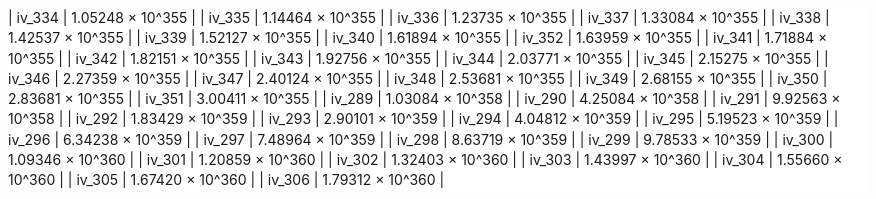 | iv_334 | 1.05248 × 10^355 |
| iv_335 | 1.14464 × 10^355 |
| iv_336 | 1.23735 × 10^355 |
| iv_337 | 1.33084 × 10^355 |
| iv_338 | 1.42537 × 10^355 |
| iv_339 | 1.52127 × 10^355 |
| iv_340 | 1.61894 × 10^355 |
| iv_352 | 1.63959 × 10^355 |
| iv_341 | 1.71884 × 10^355 |
| iv_342 | 1.82151 × 10^355 |
| iv_343 | 1.92756 × 10^355 |
| iv_344 | 2.03771 × 10^355 |
| iv_345 | 2.15275 × 10^355 |
| iv_346 | 2.27359 × 10^355 |
| iv_347 | 2.40124 × 10^355 |
| iv_348 | 2.53681 × 10^355 |
| iv_349 | 2.68155 × 10^355 |
| iv_350 | 2.83681 × 10^355 |
| iv_351 | 3.00411 × 10^355 |
| iv_289 | 1.03084 × 10^358 |
| iv_290 | 4.25084 × 10^358 |
| iv_291 | 9.92563 × 10^358 |
| iv_292 | 1.83429 × 10^359 |
| iv_293 | 2.90101 × 10^359 |
| iv_294 | 4.04812 × 10^359 |
| iv_295 | 5.19523 × 10^359 |
| iv_296 | 6.34238 × 10^359 |
| iv_297 | 7.48964 × 10^359 |
| iv_298 | 8.63719 × 10^359 |
| iv_299 | 9.78533 × 10^359 |
| iv_300 | 1.09346 × 10^360 |
| iv_301 | 1.20859 × 10^360 |
| iv_302 | 1.32403 × 10^360 |
| iv_303 | 1.43997 × 10^360 |
| iv_304 | 1.55660 × 10^360 |
| iv_305 | 1.67420 × 10^360 |
| iv_306 | 1.79312 × 10^360 |